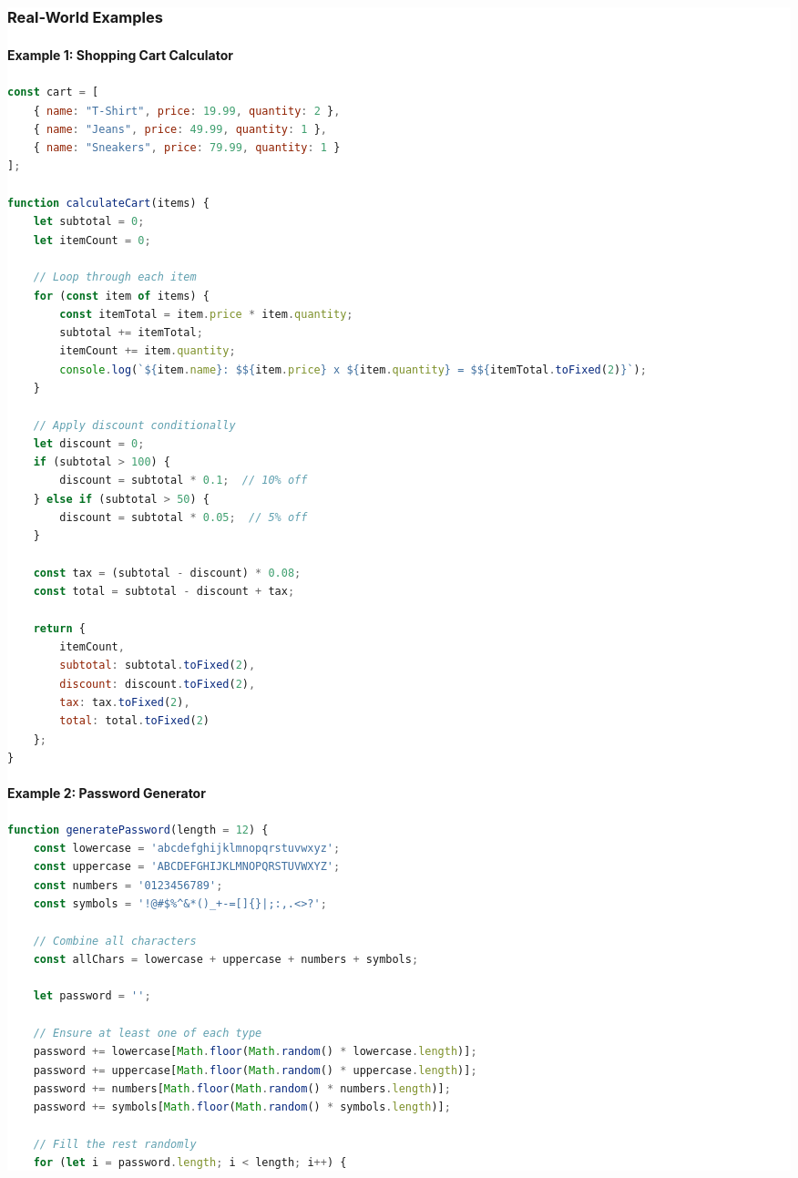 ### Real-World Examples

#### Example 1: Shopping Cart Calculator
```javascript
const cart = [
    { name: "T-Shirt", price: 19.99, quantity: 2 },
    { name: "Jeans", price: 49.99, quantity: 1 },
    { name: "Sneakers", price: 79.99, quantity: 1 }
];

function calculateCart(items) {
    let subtotal = 0;
    let itemCount = 0;
    
    // Loop through each item
    for (const item of items) {
        const itemTotal = item.price * item.quantity;
        subtotal += itemTotal;
        itemCount += item.quantity;
        console.log(`${item.name}: $${item.price} x ${item.quantity} = $${itemTotal.toFixed(2)}`);
    }
    
    // Apply discount conditionally
    let discount = 0;
    if (subtotal > 100) {
        discount = subtotal * 0.1;  // 10% off
    } else if (subtotal > 50) {
        discount = subtotal * 0.05;  // 5% off
    }
    
    const tax = (subtotal - discount) * 0.08;
    const total = subtotal - discount + tax;
    
    return {
        itemCount,
        subtotal: subtotal.toFixed(2),
        discount: discount.toFixed(2),
        tax: tax.toFixed(2),
        total: total.toFixed(2)
    };
}
```

#### Example 2: Password Generator
```javascript
function generatePassword(length = 12) {
    const lowercase = 'abcdefghijklmnopqrstuvwxyz';
    const uppercase = 'ABCDEFGHIJKLMNOPQRSTUVWXYZ';
    const numbers = '0123456789';
    const symbols = '!@#$%^&*()_+-=[]{}|;:,.<>?';
    
    // Combine all characters
    const allChars = lowercase + uppercase + numbers + symbols;
    
    let password = '';
    
    // Ensure at least one of each type
    password += lowercase[Math.floor(Math.random() * lowercase.length)];
    password += uppercase[Math.floor(Math.random() * uppercase.length)];
    password += numbers[Math.floor(Math.random() * numbers.length)];
    password += symbols[Math.floor(Math.random() * symbols.length)];
    
    // Fill the rest randomly
    for (let i = password.length; i < length; i++) {
```